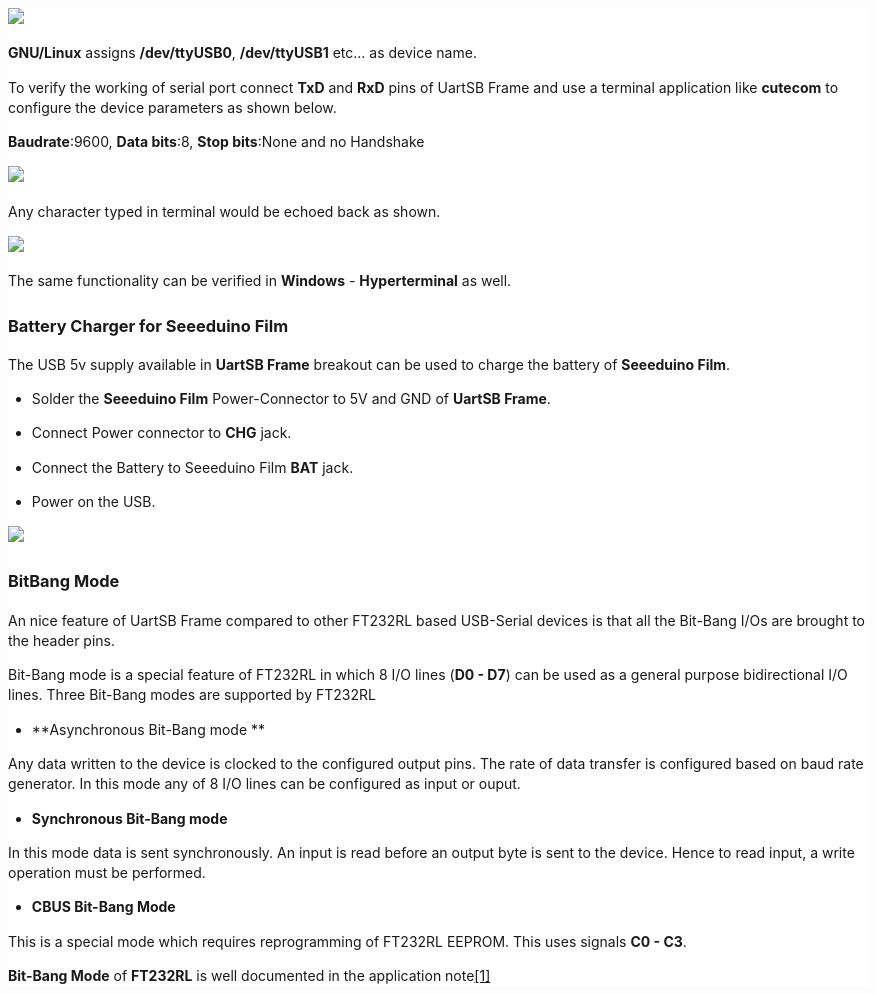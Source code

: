![](https://files.seeedstudio.com/wiki/UartSB_Frame/img/Lsub.png)

**GNU/Linux** assigns **/dev/ttyUSB0**, **/dev/ttyUSB1** etc... as device name.  

To verify the working of serial port connect **TxD** and **RxD** pins of UartSB Frame and use a terminal application like **cutecom** to configure the device parameters as shown below. 

**Baudrate**:9600, **Data bits**:8, **Stop bits**:None and no Handshake

![](https://files.seeedstudio.com/wiki/UartSB_Frame/img/UartSB_Frame_Txd_Rxd_connected.jpg)

Any character typed in terminal would be echoed back as shown.

![](https://files.seeedstudio.com/wiki/UartSB_Frame/img/UartsBee-CuteCom.png)

The same functionality can be verified in **Windows** - **Hyperterminal** as well.

###   Battery Charger for Seeeduino Film  

The USB 5v supply available in **UartSB Frame** breakout can be used to charge the battery of **Seeeduino Film**.

*   Solder the **Seeeduino Film** Power-Connector to 5V and GND of **UartSB Frame**.

*   Connect Power connector to **CHG** jack.

*   Connect the Battery to Seeeduino Film **BAT** jack.

*   Power on the USB.

![](https://files.seeedstudio.com/wiki/UartSB_Frame/img/SeeeduinoFilm_Battery_Charging_with_UartSBFrame.jpg)

###   BitBang Mode  

An nice feature of UartSB Frame compared to other FT232RL based USB-Serial devices is that all the Bit-Bang I/Os are brought to the header pins.

Bit-Bang mode is a special feature of FT232RL in which 8 I/O lines (**D0 - D7**) can be used as a general purpose bidirectional  I/O lines. Three Bit-Bang modes are supported by FT232RL

*   **Asynchronous Bit-Bang mode **

Any data written to the device is clocked to the configured output pins. The rate of data transfer is configured based on baud rate generator. In this mode any of 8 I/O lines can be configured as input or ouput.

*   **Synchronous Bit-Bang mode**

In this mode data is sent synchronously. An input is read before an output byte is sent to the device. Hence to read input, a write operation must be performed.

*   **CBUS Bit-Bang Mode**

This is a special mode which requires reprogramming of FT232RL EEPROM. This uses signals **C0 - C3**.

**Bit-Bang Mode** of **FT232RL** is well documented in the application note[[1]](https://www.ftdichip.com/Support/Documents/AppNotes/AN_232R-01_Bit_Bang_Mode_Available_For_FT232R_and_Ft245R.pdf)
